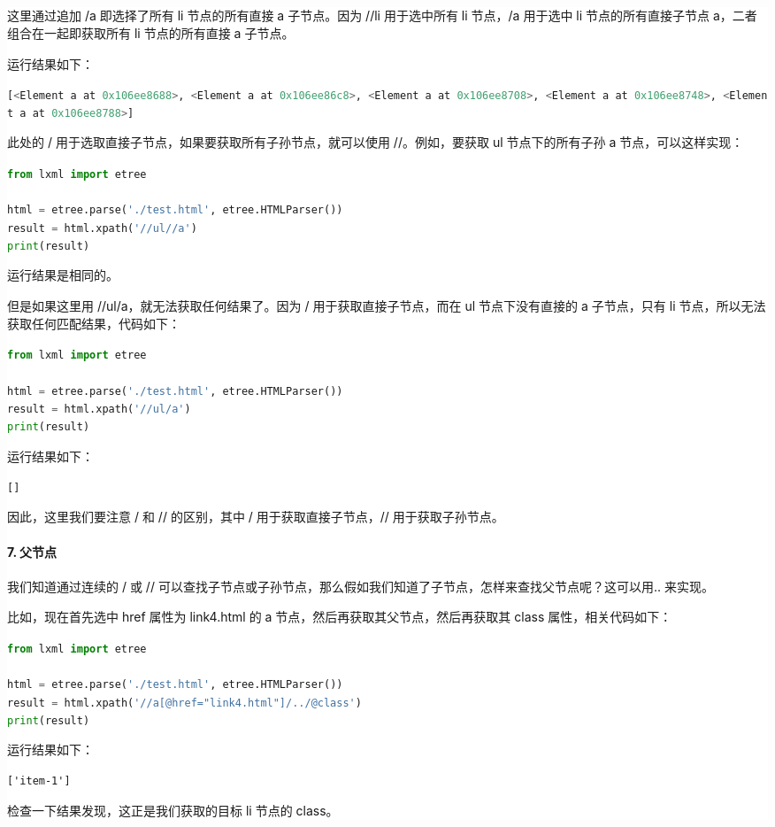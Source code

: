 这里通过追加 /a 即选择了所有 li 节点的所有直接 a 子节点。因为 //li 用于选中所有 li 节点，/a 用于选中 li 节点的所有直接子节点 a，二者组合在一起即获取所有 li 节点的所有直接 a 子节点。

运行结果如下：

```python
[<Element a at 0x106ee8688>, <Element a at 0x106ee86c8>, <Element a at 0x106ee8708>, <Element a at 0x106ee8748>, <Element a at 0x106ee8788>]
```

此处的 / 用于选取直接子节点，如果要获取所有子孙节点，就可以使用 //。例如，要获取 ul 节点下的所有子孙 a 节点，可以这样实现：

```python
from lxml import etree

html = etree.parse('./test.html', etree.HTMLParser())
result = html.xpath('//ul//a')
print(result)
```

运行结果是相同的。

但是如果这里用 //ul/a，就无法获取任何结果了。因为 / 用于获取直接子节点，而在 ul 节点下没有直接的 a 子节点，只有 li 节点，所以无法获取任何匹配结果，代码如下：

```python
from lxml import etree

html = etree.parse('./test.html', etree.HTMLParser())
result = html.xpath('//ul/a')
print(result)
```

运行结果如下：

```
[]
```

因此，这里我们要注意 / 和 // 的区别，其中 / 用于获取直接子节点，// 用于获取子孙节点。

#### 7. 父节点

我们知道通过连续的 / 或 // 可以查找子节点或子孙节点，那么假如我们知道了子节点，怎样来查找父节点呢？这可以用.. 来实现。

比如，现在首先选中 href 属性为 link4.html 的 a 节点，然后再获取其父节点，然后再获取其 class 属性，相关代码如下：

```python
from lxml import etree  

html = etree.parse('./test.html', etree.HTMLParser())  
result = html.xpath('//a[@href="link4.html"]/../@class')  
print(result)
```

运行结果如下：

```
['item-1']
```

检查一下结果发现，这正是我们获取的目标 li 节点的 class。
